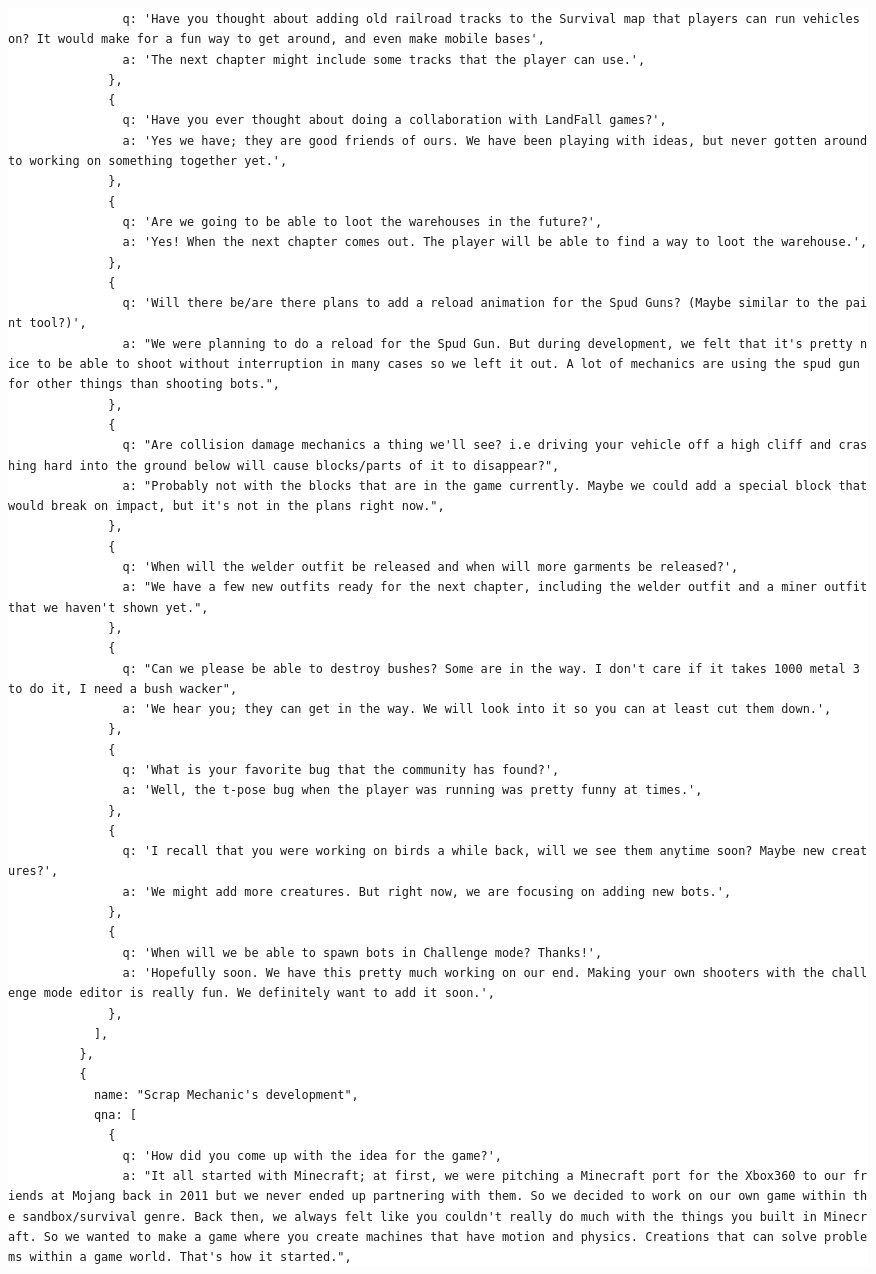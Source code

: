                     q: 'Have you thought about adding old railroad tracks to the Survival map that players can run vehicles on? It would make for a fun way to get around, and even make mobile bases',
                    a: 'The next chapter might include some tracks that the player can use.',
                  },
                  {
                    q: 'Have you ever thought about doing a collaboration with LandFall games?',
                    a: 'Yes we have; they are good friends of ours. We have been playing with ideas, but never gotten around to working on something together yet.',
                  },
                  {
                    q: 'Are we going to be able to loot the warehouses in the future?',
                    a: 'Yes! When the next chapter comes out. The player will be able to find a way to loot the warehouse.',
                  },
                  {
                    q: 'Will there be/are there plans to add a reload animation for the Spud Guns? (Maybe similar to the paint tool?)',
                    a: "We were planning to do a reload for the Spud Gun. But during development, we felt that it's pretty nice to be able to shoot without interruption in many cases so we left it out. A lot of mechanics are using the spud gun for other things than shooting bots.",
                  },
                  {
                    q: "Are collision damage mechanics a thing we'll see? i.e driving your vehicle off a high cliff and crashing hard into the ground below will cause blocks/parts of it to disappear?",
                    a: "Probably not with the blocks that are in the game currently. Maybe we could add a special block that would break on impact, but it's not in the plans right now.",
                  },
                  {
                    q: 'When will the welder outfit be released and when will more garments be released?',
                    a: "We have a few new outfits ready for the next chapter, including the welder outfit and a miner outfit that we haven't shown yet.",
                  },
                  {
                    q: "Can we please be able to destroy bushes? Some are in the way. I don't care if it takes 1000 metal 3 to do it, I need a bush wacker",
                    a: 'We hear you; they can get in the way. We will look into it so you can at least cut them down.',
                  },
                  {
                    q: 'What is your favorite bug that the community has found?',
                    a: 'Well, the t-pose bug when the player was running was pretty funny at times.',
                  },
                  {
                    q: 'I recall that you were working on birds a while back, will we see them anytime soon? Maybe new creatures?',
                    a: 'We might add more creatures. But right now, we are focusing on adding new bots.',
                  },
                  {
                    q: 'When will we be able to spawn bots in Challenge mode? Thanks!',
                    a: 'Hopefully soon. We have this pretty much working on our end. Making your own shooters with the challenge mode editor is really fun. We definitely want to add it soon.',
                  },
                ],
              },
              {
                name: "Scrap Mechanic's development",
                qna: [
                  {
                    q: 'How did you come up with the idea for the game?',
                    a: "It all started with Minecraft; at first, we were pitching a Minecraft port for the Xbox360 to our friends at Mojang back in 2011 but we never ended up partnering with them. So we decided to work on our own game within the sandbox/survival genre. Back then, we always felt like you couldn't really do much with the things you built in Minecraft. So we wanted to make a game where you create machines that have motion and physics. Creations that can solve problems within a game world. That's how it started.",